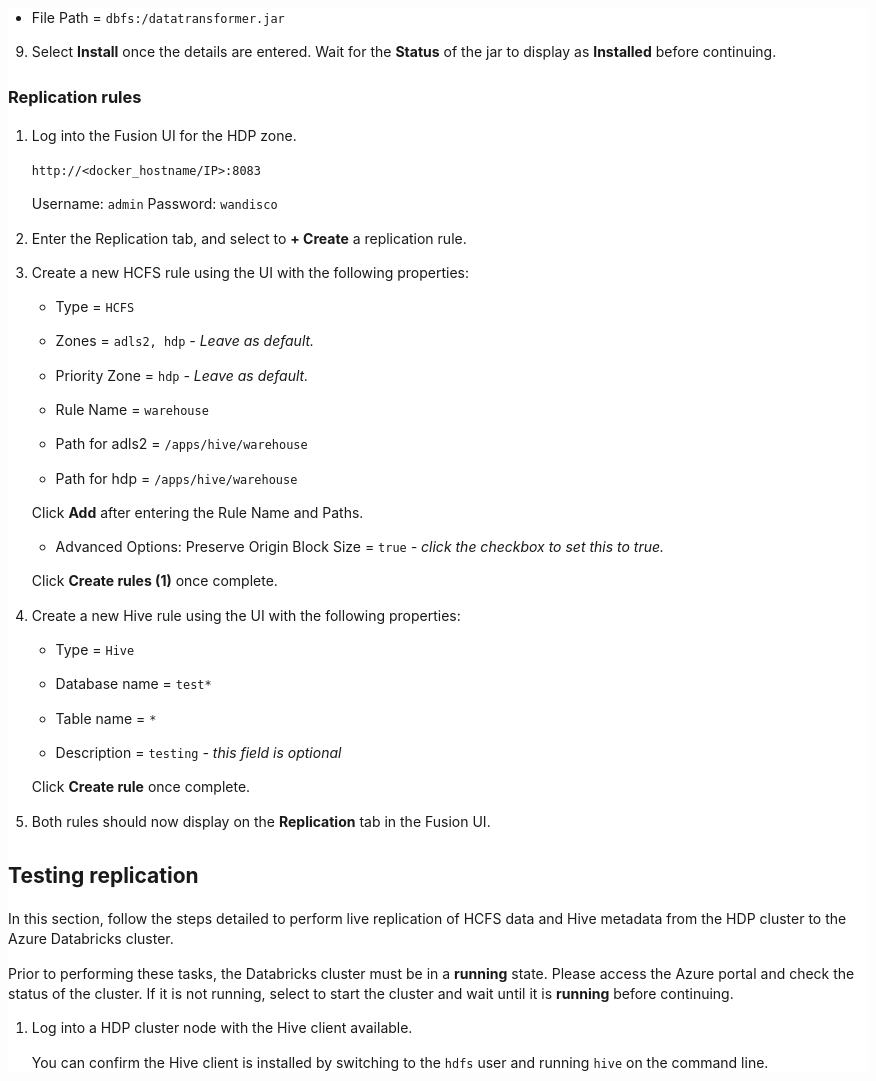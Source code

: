    * File Path = `dbfs:/datatransformer.jar`

9. Select **Install** once the details are entered. Wait for the **Status** of the jar to display as **Installed** before continuing.

### Replication rules

1. Log into the Fusion UI for the HDP zone.

   `http://<docker_hostname/IP>:8083`

   Username: `admin`
   Password: `wandisco`

2. Enter the Replication tab, and select to **+ Create** a replication rule.

3. Create a new HCFS rule using the UI with the following properties:

   * Type = `HCFS`

   * Zones = `adls2, hdp` _- Leave as default._

   * Priority Zone = `hdp` _- Leave as default._

   * Rule Name = `warehouse`

   * Path for adls2 = `/apps/hive/warehouse`

   * Path for hdp = `/apps/hive/warehouse`

   Click **Add** after entering the Rule Name and Paths.

   * Advanced Options: Preserve Origin Block Size = `true` _- click the checkbox to set this to true._

   Click **Create rules (1)** once complete.

4. Create a new Hive rule using the UI with the following properties:

   * Type = `Hive`

   * Database name = `test*`

   * Table name = `*`

   * Description = `testing` _- this field is optional_

   Click **Create rule** once complete.

5. Both rules should now display on the **Replication** tab in the Fusion UI.

## Testing replication

In this section, follow the steps detailed to perform live replication of HCFS data and Hive metadata from the HDP cluster to the Azure Databricks cluster.

Prior to performing these tasks, the Databricks cluster must be in a **running** state. Please access the Azure portal and check the status of the cluster. If it is not running, select to start the cluster and wait until it is **running** before continuing.

1. Log into a HDP cluster node with the Hive client available.

   You can confirm the Hive client is installed by switching to the `hdfs` user and running `hive` on the command line.
